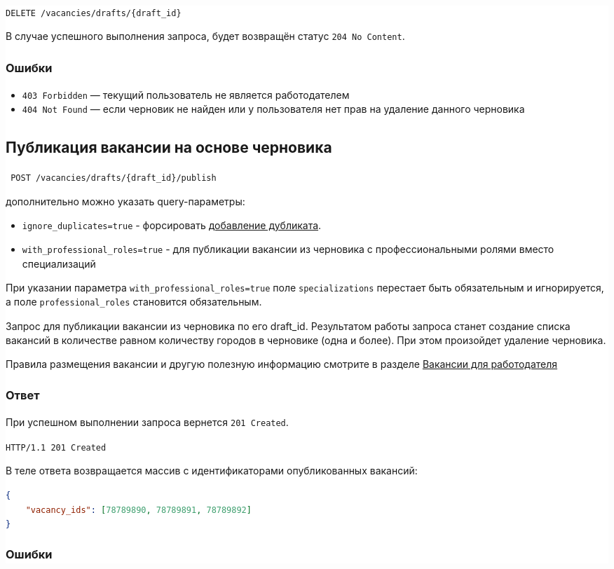 ```DELETE /vacancies/drafts/{draft_id}```

В случае успешного выполнения запроса, будет возвращён статус `204 No Content`.

### Ошибки

* `403 Forbidden` — текущий пользователь не является работодателем
* `404 Not Found` — если черновик не найден или у пользователя нет прав на удаление данного черновика


<a name="draft_publish"></a>

## Публикация вакансии на основе черновика

``` POST /vacancies/drafts/{draft_id}/publish```

дополнительно можно указать query-параметры:

* `ignore_duplicates=true` - форсировать
  [добавление дубликата](employer_vacancies.md#creation-ignore-duplicates).

* `with_professional_roles=true` - для публикации вакансии из черновика с профессиональными ролями вместо специализаций

При указании параметра `with_professional_roles=true` поле `specializations` перестает быть обязательным и игнорируется, а поле `professional_roles` становится обязательным.  

Запрос для публикации вакансии из черновика по его draft_id. Результатом работы запроса станет создание списка вакансий в количестве равном количеству городов в черновике (одна и более). При этом произойдет удаление черновика.    

Правила размещения вакансии и другую полезную информацию смотрите в разделе [Вакансии для работодателя](employer_vacancies.md) 

### Ответ

При успешном выполнении запроса вернется `201 Created`.

```
HTTP/1.1 201 Created

```

В теле ответа возвращается массив с идентификаторами опубликованных вакансий:

```json
{
    "vacancy_ids": [78789890, 78789891, 78789892]
}
```

### Ошибки
